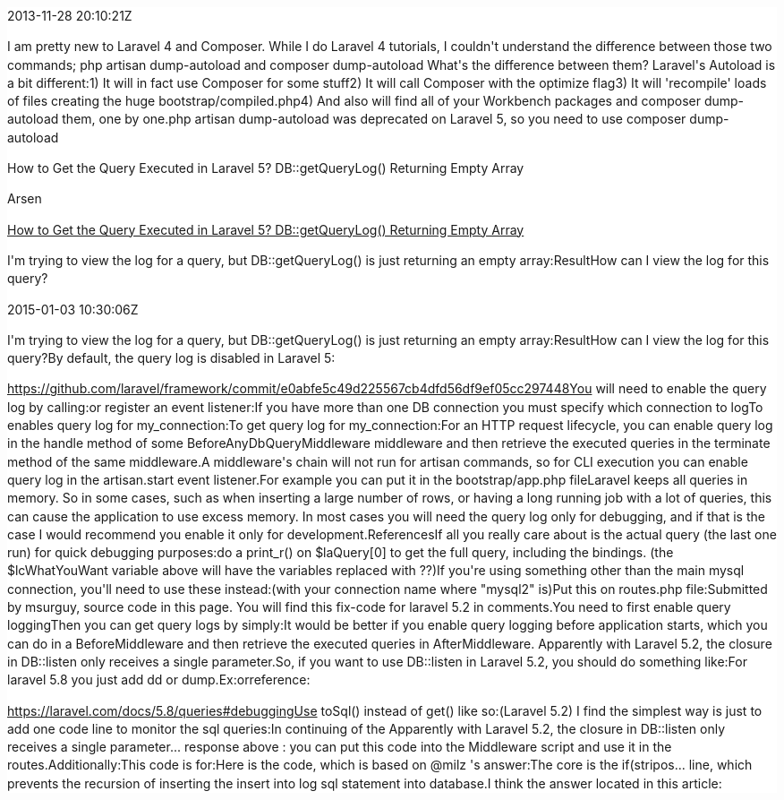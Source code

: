 2013-11-28 20:10:21Z

I am pretty new to Laravel 4 and Composer. While I do Laravel 4 tutorials, I couldn't understand the difference between those two commands; php artisan dump-autoload and composer dump-autoload What's the difference between them? Laravel's Autoload is a bit different:1) It will in fact use Composer for some stuff2) It will call Composer with the optimize flag3) It will 'recompile' loads of files creating the huge bootstrap/compiled.php4) And also will find all of your Workbench packages and composer dump-autoload them, one by one.php artisan dump-autoload was deprecated on Laravel 5, so you need to use composer dump-autoload

How to Get the Query Executed in Laravel 5? DB::getQueryLog() Returning Empty Array

Arsen

[How to Get the Query Executed in Laravel 5? DB::getQueryLog() Returning Empty Array](https://stackoverflow.com/questions/27753868/how-to-get-the-query-executed-in-laravel-5-dbgetquerylog-returning-empty-ar)

I'm trying to view the log for a query, but DB::getQueryLog() is just returning an empty array:ResultHow can I view the log for this query?

2015-01-03 10:30:06Z

I'm trying to view the log for a query, but DB::getQueryLog() is just returning an empty array:ResultHow can I view the log for this query?By default, the query log is disabled in Laravel 5:

https://github.com/laravel/framework/commit/e0abfe5c49d225567cb4dfd56df9ef05cc297448You will need to enable the query log by calling:or register an event listener:If you have more than one DB connection you must specify which connection to logTo enables query log for my_connection:To get query log for my_connection:For an HTTP request lifecycle, you can enable query log in the handle method of some BeforeAnyDbQueryMiddleware middleware and then retrieve the executed queries in the terminate method of the same middleware.A middleware's chain will not run for artisan commands, so for CLI execution you can enable query log in the artisan.start event listener.For example you can put it in the bootstrap/app.php fileLaravel keeps all queries in memory. So in some cases, such as when inserting a large number of rows, or having a long running job with a lot of queries, this can cause the application to use excess memory. In most cases you will need the query log only for debugging, and if that is the case I would recommend you enable it only for development.ReferencesIf all you really care about is the actual query (the last one run) for quick debugging purposes:do a print_r() on $laQuery[0] to get the full query, including the bindings. (the $lcWhatYouWant variable above will have the variables replaced with ??)If you're using something other than the main mysql connection, you'll need to use these instead:(with your connection name where "mysql2" is)Put this on routes.php file:Submitted by msurguy, source code in this page. You will find this fix-code for laravel 5.2 in comments.You need to first enable query loggingThen you can get query logs by simply:It would be better if you enable query logging before application starts, which you can do in a BeforeMiddleware and then retrieve the executed queries in AfterMiddleware. Apparently with Laravel 5.2, the closure in DB::listen only receives a single parameter.So, if you want to use DB::listen in Laravel 5.2, you should do something like:For laravel 5.8 you just add dd or dump.Ex:orreference:

https://laravel.com/docs/5.8/queries#debuggingUse toSql() instead of get() like so:(Laravel 5.2) I find the simplest way is just to add one code line to monitor the sql queries:In continuing of the Apparently with Laravel 5.2, the closure in DB::listen only receives a single parameter... response above : you can put this code into the Middleware script and use it in the routes.Additionally:This code is for:Here is the code, which is based on @milz 's answer:The core is the if(stripos... line, which prevents the recursion of inserting the insert into log sql statement into database.I think the answer located in this article:
